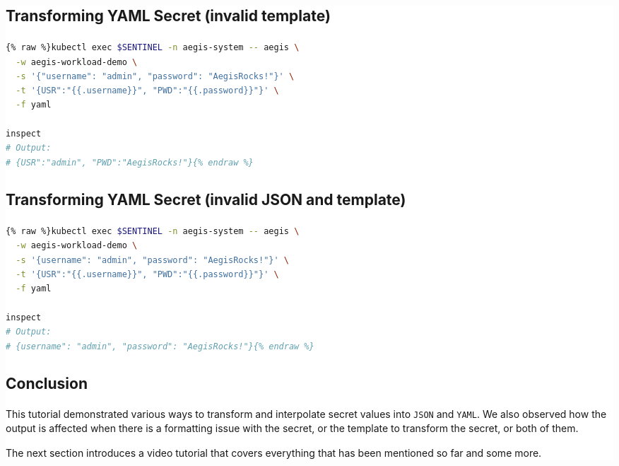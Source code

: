 ## Transforming YAML Secret (invalid template)

```bash
{% raw %}kubectl exec $SENTINEL -n aegis-system -- aegis \
  -w aegis-workload-demo \
  -s '{"username": "admin", "password": "AegisRocks!"}' \
  -t '{USR":"{{.username}}", "PWD":"{{.password}}"}' \
  -f yaml

inspect
# Output:
# {USR":"admin", "PWD":"AegisRocks!"}{% endraw %}
```

## Transforming YAML Secret (invalid JSON and template)

```bash
{% raw %}kubectl exec $SENTINEL -n aegis-system -- aegis \
  -w aegis-workload-demo \
  -s '{username": "admin", "password": "AegisRocks!"}' \
  -t '{USR":"{{.username}}", "PWD":"{{.password}}"}' \
  -f yaml

inspect
# Output:
# {username": "admin", "password": "AegisRocks!"}{% endraw %}
```

## Conclusion

This tutorial demonstrated various ways to transform and interpolate secret
values into `JSON` and `YAML`. We also observed how the output is affected
when there is a formatting issue with the secret, or the template to 
transform the secret, or both of them.

The next section introduces a video tutorial that covers everything that has
been mentioned so far and some more.



